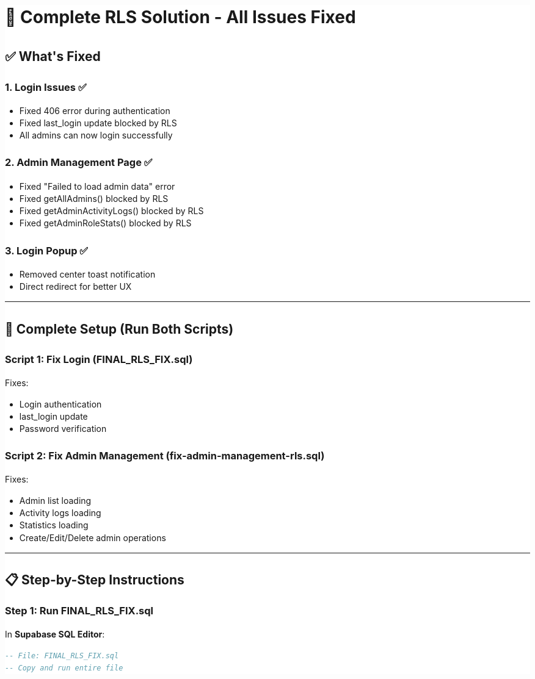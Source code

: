 # 🎯 Complete RLS Solution - All Issues Fixed

## ✅ What's Fixed

### 1. **Login Issues** ✅
- Fixed 406 error during authentication
- Fixed last_login update blocked by RLS
- All admins can now login successfully

### 2. **Admin Management Page** ✅
- Fixed "Failed to load admin data" error
- Fixed getAllAdmins() blocked by RLS
- Fixed getAdminActivityLogs() blocked by RLS
- Fixed getAdminRoleStats() blocked by RLS

### 3. **Login Popup** ✅
- Removed center toast notification
- Direct redirect for better UX

---

## 🚀 Complete Setup (Run Both Scripts)

### **Script 1: Fix Login (FINAL_RLS_FIX.sql)**

Fixes:
- Login authentication
- last_login update
- Password verification

### **Script 2: Fix Admin Management (fix-admin-management-rls.sql)**

Fixes:
- Admin list loading
- Activity logs loading
- Statistics loading
- Create/Edit/Delete admin operations

---

## 📋 Step-by-Step Instructions

### **Step 1: Run FINAL_RLS_FIX.sql**

In **Supabase SQL Editor**:
```sql
-- File: FINAL_RLS_FIX.sql
-- Copy and run entire file
```
